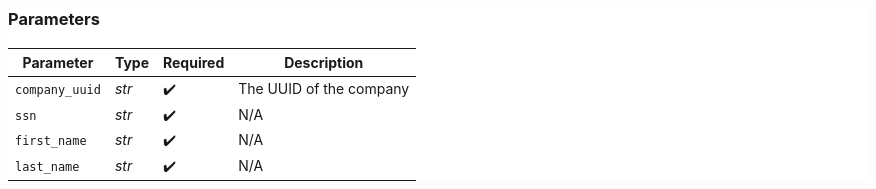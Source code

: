 ### Parameters

| Parameter                                                                                                                                                                                                                    | Type                                                                                                                                                                                                                         | Required                                                                                                                                                                                                                     | Description                                                                                                                                                                                                                  |
| ---------------------------------------------------------------------------------------------------------------------------------------------------------------------------------------------------------------------------- | ---------------------------------------------------------------------------------------------------------------------------------------------------------------------------------------------------------------------------- | ---------------------------------------------------------------------------------------------------------------------------------------------------------------------------------------------------------------------------- | ---------------------------------------------------------------------------------------------------------------------------------------------------------------------------------------------------------------------------- |
| `company_uuid`                                                                                                                                                                                                               | *str*                                                                                                                                                                                                                        | :heavy_check_mark:                                                                                                                                                                                                           | The UUID of the company                                                                                                                                                                                                      |
| `ssn`                                                                                                                                                                                                                        | *str*                                                                                                                                                                                                                        | :heavy_check_mark:                                                                                                                                                                                                           | N/A                                                                                                                                                                                                                          |
| `first_name`                                                                                                                                                                                                                 | *str*                                                                                                                                                                                                                        | :heavy_check_mark:                                                                                                                                                                                                           | N/A                                                                                                                                                                                                                          |
| `last_name`                                                                                                                                                                                                                  | *str*                                                                                                                                                                                                                        | :heavy_check_mark:                                                                                                                                                                                                           | N/A                                                                                                                                                                                                                          |